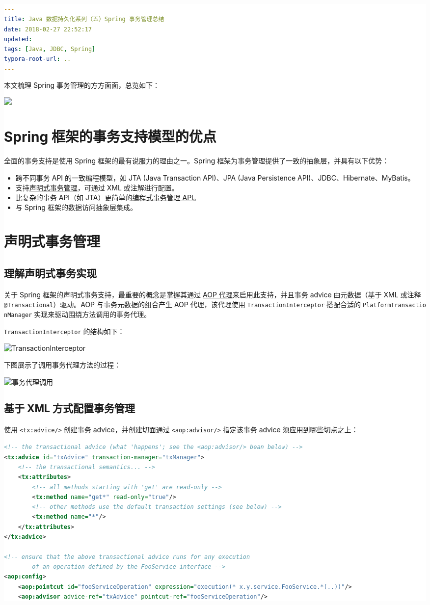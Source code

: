 ```yaml
---
title: Java 数据持久化系列（五）Spring 事务管理总结
date: 2018-02-27 22:52:17
updated:
tags: [Java, JDBC, Spring]
typora-root-url: ..
---
```


本文梳理 Spring 事务管理的方方面面，总览如下：

![](/img/spring/transaction/transaction_management.png)

# Spring 框架的事务支持模型的优点

全面的事务支持是使用 Spring 框架的最有说服力的理由之一。Spring 框架为事务管理提供了一致的抽象层，并具有以下优势：

* 跨不同事务 API 的一致编程模型，如 JTA (Java Transaction API)、JPA (Java Persistence API)、JDBC、Hibernate、MyBatis。
* 支持[声明式事务管理](https://docs.spring.io/spring-framework/docs/current/spring-framework-reference/data-access.html#transaction-declarative)，可通过 XML 或注解进行配置。
* 比复杂的事务 API（如 JTA）更简单的[编程式事务管理 API](https://docs.spring.io/spring-framework/docs/current/spring-framework-reference/data-access.html#transaction-programmatic)。
* 与 Spring 框架的数据访问抽象层集成。

# 声明式事务管理

## 理解声明式事务实现

关于 Spring 框架的声明式事务支持，最重要的概念是掌握其通过 [AOP 代理](https://docs.spring.io/spring/docs/current/spring-framework-reference/core.html#aop-understanding-aop-proxies)来启用此支持，并且事务 advice 由元数据（基于 XML 或注释 `@Transactional`）驱动。AOP 与事务元数据的组合产生 AOP 代理，该代理使用 `TransactionInterceptor` 搭配合适的 `PlatformTransactionManager` 实现来驱动围绕方法调用的事务代理。

`TransactionInterceptor` 的结构如下：

![TransactionInterceptor](/img/spring/transaction/TransactionInterceptor.png)

下图展示了调用事务代理方法的过程：

![事务代理调用](/img/spring/transaction/tx.png)

## 基于 XML 方式配置事务管理

使用 `<tx:advice/>` 创建事务 advice，并创建切面通过 `<aop:advisor/>` 指定该事务 advice 须应用到哪些切点之上：

```xml
<!-- the transactional advice (what 'happens'; see the <aop:advisor/> bean below) -->
<tx:advice id="txAdvice" transaction-manager="txManager">
    <!-- the transactional semantics... -->
    <tx:attributes>
        <!-- all methods starting with 'get' are read-only -->
        <tx:method name="get*" read-only="true"/>
        <!-- other methods use the default transaction settings (see below) -->
        <tx:method name="*"/>
    </tx:attributes>
</tx:advice>

<!-- ensure that the above transactional advice runs for any execution
        of an operation defined by the FooService interface -->
<aop:config>
    <aop:pointcut id="fooServiceOperation" expression="execution(* x.y.service.FooService.*(..))"/>
    <aop:advisor advice-ref="txAdvice" pointcut-ref="fooServiceOperation"/>
```